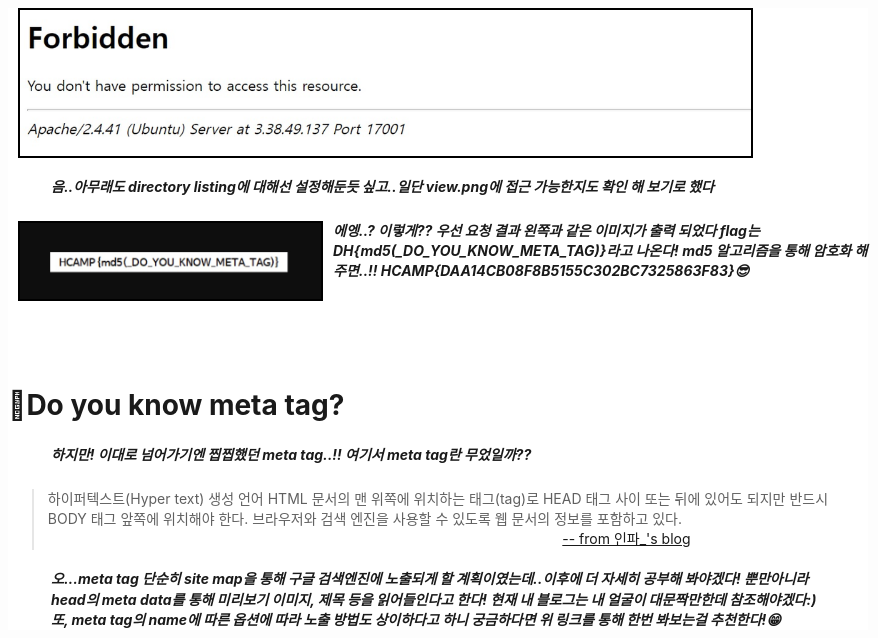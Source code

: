 <img align="center" src = "/images/HC_writeup/Hidden_Flag/3.jpg" style="border:2px solid black;margin-left:10px;margin-right:10px;" width="85%" height="85%" ></center><br>
<div style="margin-left:5%;margin-right:5%;">
<h5>음..아무래도 directory listing에 대해선 설정해둔듯 싶고..일단 view.png에 접근 가능한지도 확인 해 보기로 했다</h5></div>
<img align="left" src = "/images/HC_writeup/Hidden_Flag/4.jpg" style="border:2px solid black;margin-left:10px;margin-right:10px;" width="35%" height="35%" >
<h5>에엥..? 이렇게?? 우선 요청 결과 왼쪽과 같은 이미지가 출력 되었다 flag는 <b>DH{md5(_DO_YOU_KNOW_META_TAG)}</b>라고 나온다! md5 알고리즘을 통해 암호화 해주면..!! <b>HCAMP{DAA14CB08F8B5155C302BC7325863F83}</b>😎</h5>
<br><br>

# 🤔**Do you know meta tag?**
<div align="left" style="margin-left:5%;margin-right:5%;">
<h5>하지만! 이대로 넘어가기엔 찝찝했던 <b>meta tag</b>..!! 여기서 <b>meta tag</b>란 무었일까??</h5></div>

> 하이퍼텍스트(Hyper text) 생성 언어 HTML 문서의 맨 위쪽에 위치하는 태그(tag)로 HEAD 태그 사이 또는 뒤에 있어도 되지만 반드시 BODY 태그 앞쪽에 위치해야 한다.
브라우저와 검색 엔진을 사용할 수 있도록 웹 문서의 정보를 포함하고 있다.​&nbsp;&nbsp;&nbsp;&nbsp;&nbsp;​&nbsp;&nbsp;&nbsp;&nbsp;&nbsp;&ensp;&ensp;&ensp;&ensp;&ensp;&ensp;&ensp;&ensp;&ensp;&ensp;&ensp;&ensp;&ensp;&ensp;&ensp;&ensp;&ensp;&ensp;&ensp;&ensp;&ensp;&ensp;&ensp;&ensp;&ensp;&ensp;&ensp;&ensp;&ensp;&ensp;&ensp;&ensp;&ensp;&ensp;&ensp;&nbsp;&nbsp;&nbsp;&ensp;&ensp;&ensp;&ensp;&ensp;&ensp;&ensp;&ensp;&ensp;&ensp;&ensp;&ensp;&ensp;&ensp;&ensp;&ensp;&ensp;&ensp;&ensp;&ensp;&ensp;&ensp;&ensp;&ensp;&ensp;&ensp;&ensp;&ensp;&ensp;&ensp;&ensp;&ensp;&ensp;&ensp;[-- from 인파_'s blog](https://inpa.tistory.com/entry/HTML-%F0%9F%93%9A-meta-%ED%83%9C%EA%B7%B8-%EC%A0%95%EB%A6%AC#%E2%80%8B%EB%A9%94%ED%83%80%ED%83%9C%EA%B7%B8(meta_tag)%EB%9E%80)

<div align="left" style="margin-left:5%;margin-right:5%;">
<h5>오...meta tag 단순히 site map을 통해 구글 검색엔진에 노출되게 할 계획이였는데..이후에 더 자세히 공부해 봐야겠다! 뿐만아니라 head의 meta data를 통해 미리보기 이미지, 제목 등을 읽어들인다고 한다! 현재 내 블로그는 내 얼굴이 대문짝만한데 참조해야겠다:) 또, meta tag의 name에 따른 옵션에 따라 노출 방법도 상이하다고 하니 궁금하다면 위 링크를 통해 한번 봐보는걸 추천한다!😁</h5></div>
